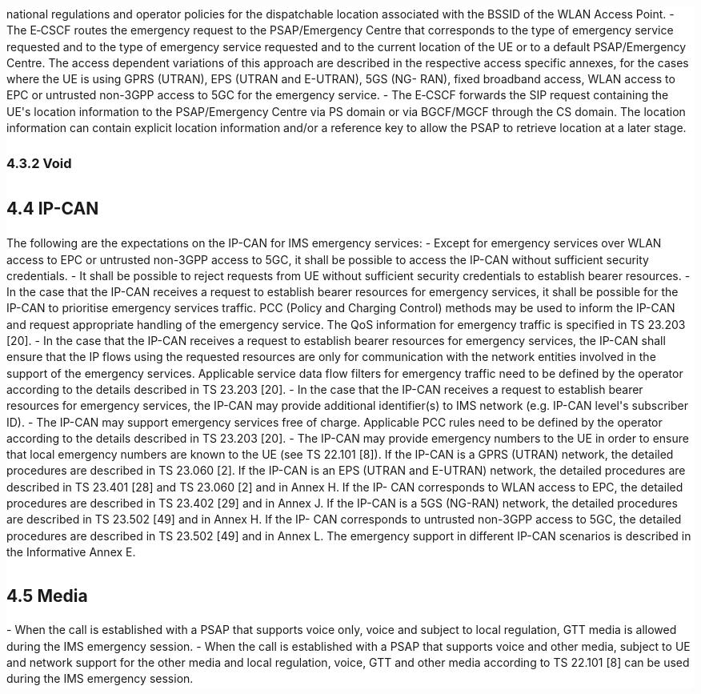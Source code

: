 national regulations and operator policies for the dispatchable location
associated with the BSSID of the WLAN Access Point.
\- The E‑CSCF routes the emergency request to the PSAP/Emergency Centre that
corresponds to the type of emergency service requested and to the type of
emergency service requested and to the current location of the UE or to a
default PSAP/Emergency Centre. The access dependent variations of this
approach are described in the respective access specific annexes, for the
cases where the UE is using GPRS (UTRAN), EPS (UTRAN and E-UTRAN), 5GS (NG-
RAN), fixed broadband access, WLAN access to EPC or untrusted non-3GPP access
to 5GC for the emergency service.
\- The E‑CSCF forwards the SIP request containing the UE\'s location
information to the PSAP/Emergency Centre via PS domain or via BGCF/MGCF
through the CS domain. The location information can contain explicit location
information and/or a reference key to allow the PSAP to retrieve location at a
later stage.
### 4.3.2 Void
## 4.4 IP-CAN
The following are the expectations on the IP-CAN for IMS emergency services:
\- Except for emergency services over WLAN access to EPC or untrusted non-3GPP
access to 5GC, it shall be possible to access the IP-CAN without sufficient
security credentials.
\- It shall be possible to reject requests from UE without sufficient security
credentials to establish bearer resources.
\- In the case that the IP-CAN receives a request to establish bearer
resources for emergency services, it shall be possible for the IP-CAN to
prioritise emergency services traffic. PCC (Policy and Charging Control)
methods may be used to inform the IP-CAN and request appropriate handling of
the emergency service. The QoS information for emergency traffic is specified
in TS 23.203 [20].
\- In the case that the IP-CAN receives a request to establish bearer
resources for emergency services, the IP-CAN shall ensure that the IP flows
using the requested resources are only for communication with the network
entities involved in the support of the emergency services. Applicable service
data flow filters for emergency traffic need to be defined by the operator
according to the details described in TS 23.203 [20].
\- In the case that the IP-CAN receives a request to establish bearer
resources for emergency services, the IP-CAN may provide additional
identifier(s) to IMS network (e.g. IP-CAN level\'s subscriber ID).
\- The IP-CAN may support emergency services free of charge. Applicable PCC
rules need to be defined by the operator according to the details described in
TS 23.203 [20].
\- The IP-CAN may provide emergency numbers to the UE in order to ensure that
local emergency numbers are known to the UE (see TS 22.101 [8]).
If the IP-CAN is a GPRS (UTRAN) network, the detailed procedures are described
in TS 23.060 [2]. If the IP-CAN is an EPS (UTRAN and E-UTRAN) network, the
detailed procedures are described in TS 23.401 [28] and TS 23.060 [2] and in
Annex H. If the IP- CAN corresponds to WLAN access to EPC, the detailed
procedures are described in TS 23.402 [29] and in Annex J. If the IP-CAN is a
5GS (NG-RAN) network, the detailed procedures are described in TS 23.502 [49]
and in Annex H. If the IP- CAN corresponds to untrusted non-3GPP access to
5GC, the detailed procedures are described in TS 23.502 [49] and in Annex L.
The emergency support in different IP-CAN scenarios is described in the
Informative Annex E.
## 4.5 Media
\- When the call is established with a PSAP that supports voice only, voice
and subject to local regulation, GTT media is allowed during the IMS emergency
session.
\- When the call is established with a PSAP that supports voice and other
media, subject to UE and network support for the other media and local
regulation, voice, GTT and other media according to TS 22.101 [8] can be used
during the IMS emergency session.